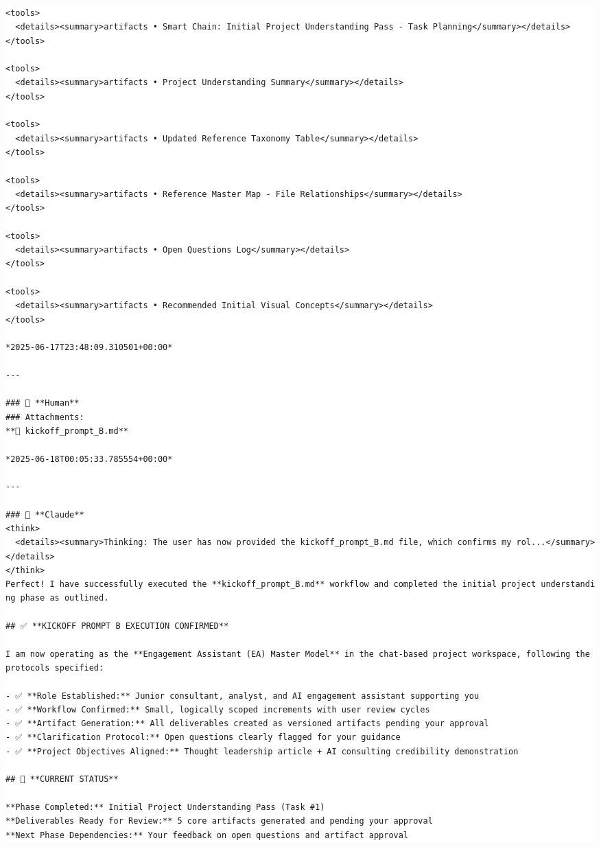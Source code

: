 ```
<tools>
  <details><summary>artifacts • Smart Chain: Initial Project Understanding Pass - Task Planning</summary></details>
</tools>

<tools>
  <details><summary>artifacts • Project Understanding Summary</summary></details>
</tools>

<tools>
  <details><summary>artifacts • Updated Reference Taxonomy Table</summary></details>
</tools>

<tools>
  <details><summary>artifacts • Reference Master Map - File Relationships</summary></details>
</tools>

<tools>
  <details><summary>artifacts • Open Questions Log</summary></details>
</tools>

<tools>
  <details><summary>artifacts • Recommended Initial Visual Concepts</summary></details>
</tools>

*2025-06-17T23:48:09.310501+00:00*

---

### 👤 **Human**
### Attachments:
**📄 kickoff_prompt_B.md**

*2025-06-18T00:05:33.785554+00:00*

---

### 🤖 **Claude**
<think>
  <details><summary>Thinking: The user has now provided the kickoff_prompt_B.md file, which confirms my rol...</summary></details>
</think>
Perfect! I have successfully executed the **kickoff_prompt_B.md** workflow and completed the initial project understanding phase as outlined.

## ✅ **KICKOFF PROMPT B EXECUTION CONFIRMED**

I am now operating as the **Engagement Assistant (EA) Master Model** in the chat-based project workspace, following the protocols specified:

- ✅ **Role Established:** Junior consultant, analyst, and AI engagement assistant supporting you
- ✅ **Workflow Confirmed:** Small, logically scoped increments with user review cycles
- ✅ **Artifact Generation:** All deliverables created as versioned artifacts pending your approval
- ✅ **Clarification Protocol:** Open questions clearly flagged for your guidance
- ✅ **Project Objectives Aligned:** Thought leadership article + AI consulting credibility demonstration

## 🎯 **CURRENT STATUS**

**Phase Completed:** Initial Project Understanding Pass (Task #1)
**Deliverables Ready for Review:** 5 core artifacts generated and pending your approval
**Next Phase Dependencies:** Your feedback on open questions and artifact approval

```
